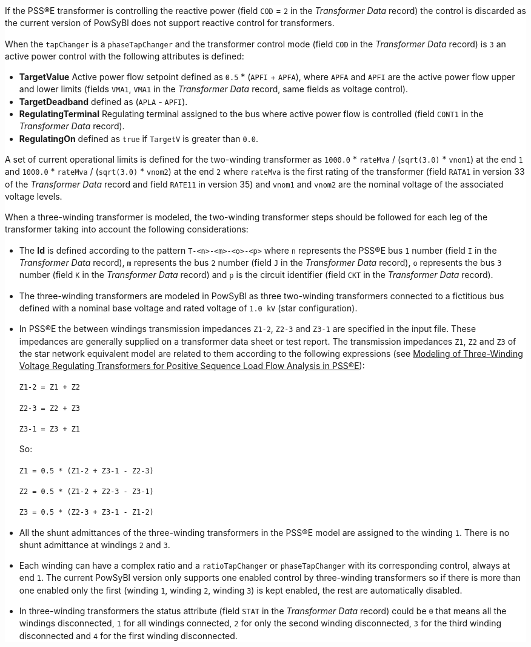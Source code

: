 If the PSS®E transformer is controlling the reactive power (field `COD` = `2` in the _Transformer Data_ record) the control is discarded as the current version of PowSyBl does not support reactive control for transformers.

When the `tapChanger` is a `phaseTapChanger` and the transformer control mode (field `COD` in the _Transformer Data_ record) is `3` an active power control with the following attributes is defined:
- **TargetValue** Active power flow setpoint defined as `0.5` * (`APFI` + `APFA`), where `APFA` and `APFI` are the active power flow upper and lower limits (fields `VMA1`, `VMA1` in the _Transformer Data_ record, same fields as voltage control).
- **TargetDeadband** defined as (`APLA` - `APFI`).
- **RegulatingTerminal** Regulating terminal assigned to the bus where active power flow is controlled (field `CONT1` in the _Transformer Data_ record).
- **RegulatingOn** defined as `true` if `TargetV` is greater than `0.0`.

A set of current operational limits is defined for the two-winding transformer as `1000.0` * `rateMva` / (`sqrt(3.0)` * `vnom1`) at the end `1` and `1000.0` * `rateMva` / (`sqrt(3.0)` * `vnom2`) at the end `2` where `rateMva` is the first rating of the transformer (field `RATA1` in version 33 of the _Transformer Data_ record and field `RATE11` in version 35) and `vnom1` and `vnom2` are the nominal voltage of the associated voltage levels.

When a three-winding transformer is modeled, the two-winding transformer steps should be followed for each leg of the transformer taking into account the following considerations:
- The **Id** is defined according to the pattern `T-<n>-<m>-<o>-<p>` where `n` represents the PSS®E bus `1` number (field `I` in the _Transformer Data_ record), `m` represents the bus `2` number (field `J` in the _Transformer Data_ record), `o` represents the bus `3` number (field `K` in the _Transformer Data_ record) and `p` is the circuit identifier (field `CKT` in the _Transformer Data_ record).
- The three-winding transformers are modeled in PowSyBl as three two-winding transformers connected to a fictitious bus defined with a nominal base voltage and rated voltage of `1.0 kV` (star configuration). <br>
- In PSS®E the between windings transmission impedances `Z1-2`, `Z2-3` and `Z3-1` are specified in the input file. These impedances are generally supplied on a transformer data sheet or test report. The transmission impedances `Z1`, `Z2` and `Z3` of the star network equivalent model are related to them according to the following expressions (see [Modeling of Three-Winding Voltage Regulating Transformers for
  Positive Sequence Load Flow Analysis in PSS®E](https://static.dc.siemens.com/datapool/us/SmartGrid/docs/pti/2010July/PDFS/Modeling%20of%20Three%20Winding%20Voltage%20Regulating%20Transformers.pdf)):

  `Z1-2 = Z1 + Z2`

  `Z2-3 = Z2 + Z3`

  `Z3-1 = Z3 + Z1`

  So:

  `Z1 = 0.5 * (Z1-2 + Z3-1 - Z2-3)`

  `Z2 = 0.5 * (Z1-2 + Z2-3 - Z3-1)`

  `Z3 = 0.5 * (Z2-3 + Z3-1 - Z1-2)`

- All the shunt admittances of the three-winding transformers in the PSS®E model are assigned to the winding `1`. There is no shunt admittance at windings `2` and `3`.
- Each winding can have a complex ratio and a `ratioTapChanger` or `phaseTapChanger` with its corresponding control, always at end `1`. The current PowSyBl version only supports one enabled control by three-winding transformers so if there is more than one enabled only the first (winding `1`, winding `2`, winding `3`) is kept enabled, the rest are automatically disabled.
- In three-winding transformers the status attribute (field `STAT` in the _Transformer Data_ record) could be `0` that means all the windings disconnected, `1` for all windings connected, `2` for only the second winding disconnected, `3` for the third winding disconnected and `4` for the first winding disconnected.
